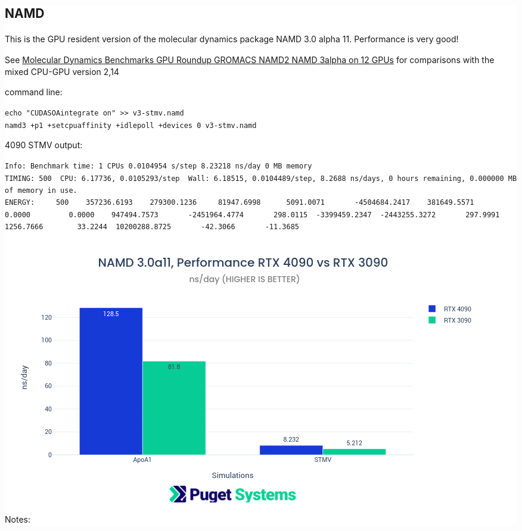 ## NAMD

This is the GPU resident version of the molecular dynamics package NAMD 3.0 alpha 11. Performance is very good!

See [Molecular Dynamics Benchmarks GPU Roundup GROMACS NAMD2 NAMD 3alpha on 12 GPUs](https://www.pugetsystems.com/labs/hpc/Molecular-Dynamics-Benchmarks-GPU-Roundup-GROMACS-NAMD2-NAMD-3alpha-on-12-GPUs-2330/) for comparisons with the mixed CPU-GPU version 2,14

command line:

```
echo "CUDASOAintegrate on" >> v3-stmv.namd
namd3 +p1 +setcpuaffinity +idlepoll +devices 0 v3-stmv.namd
```

4090 STMV output:

```
Info: Benchmark time: 1 CPUs 0.0104954 s/step 8.23218 ns/day 0 MB memory
TIMING: 500  CPU: 6.17736, 0.0105293/step  Wall: 6.18515, 0.0104489/step, 8.2688 ns/days, 0 hours remaining, 0.000000 MB of memory in use.
ENERGY:     500    357236.6193    279300.1236     81947.6998      5091.0071       -4504684.2417    381649.5571         0.0000         0.0000    947494.7573       -2451964.4774       298.0115  -3399459.2347  -2443255.3272       297.9991           1256.7666        33.2244  10200288.8725       -42.3066       -11.3685
```

![Chart of NAMD benchmark performance for RTX 4090 vs RTX 3090](./namd-4090.png)

Notes:
